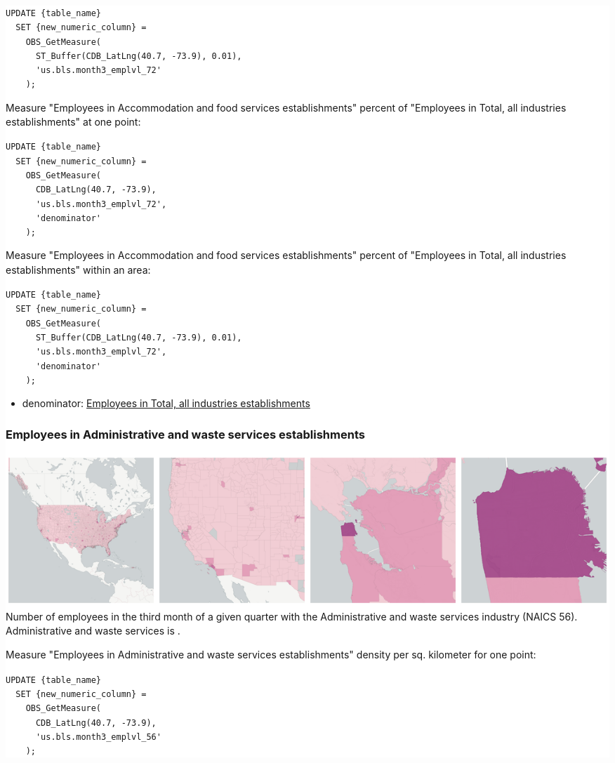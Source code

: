     UPDATE {table_name}
      SET {new_numeric_column} =
        OBS_GetMeasure(
          ST_Buffer(CDB_LatLng(40.7, -73.9), 0.01),
          'us.bls.month3_emplvl_72'
        );

Measure &quot;Employees in Accommodation and food services establishments&quot; percent of &quot;Employees in Total, all industries establishments&quot; at one point:

    UPDATE {table_name}
      SET {new_numeric_column} =
        OBS_GetMeasure(
          CDB_LatLng(40.7, -73.9),
          'us.bls.month3_emplvl_72',
          'denominator'
        );

Measure &quot;Employees in Accommodation and food services establishments&quot; percent of &quot;Employees in Total, all industries establishments&quot; within an area:

    UPDATE {table_name}
      SET {new_numeric_column} =
        OBS_GetMeasure(
          ST_Buffer(CDB_LatLng(40.7, -73.9), 0.01),
          'us.bls.month3_emplvl_72',
          'denominator'
        );

* denominator: [Employees in Total, all industries establishments](#us-bls-month3-emplvl-10)


### <a name="us-bls-month3-emplvl-56"></a><a name="id7"></a>Employees in Administrative and waste services establishments

[<img alt="../../_images/us.bls.month3_emplvl_56.png" src="../../_images/us.bls.month3_emplvl_56.png" style="width: 100%;" />](../../_images/us.bls.month3_emplvl_56.png)Number of employees in the third month of a given quarter with the Administrative and waste services industry (NAICS 56). Administrative and waste services is .

Measure &quot;Employees in Administrative and waste services establishments&quot;  density per sq. kilometer  for one point:

    UPDATE {table_name}
      SET {new_numeric_column} =
        OBS_GetMeasure(
          CDB_LatLng(40.7, -73.9),
          'us.bls.month3_emplvl_56'
        );
